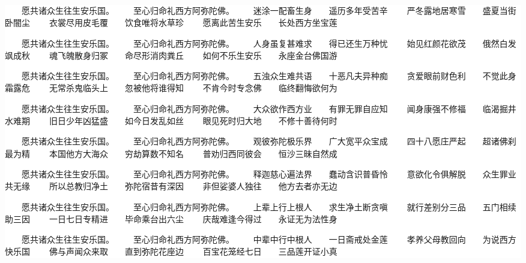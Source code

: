 　　愿共诸众生往生安乐国。
　　至心归命礼西方阿弥陀佛。
　　迷涂一配畜生身　　遥历多年受苦辛
　　严冬露地居寒雪　　盛夏当街卧闇尘
　　衣裳尽用皮毛覆　　饮食唯将水草珍
　　愿离此苦生安乐　　长处西方坐宝莲

　　愿共诸众生往生安乐国。
　　至心归命礼西方阿弥陀佛。
　　人身虽复甚难求　　得已还生万种忧
　　始见红颜花欲茂　　俄然白发飒成秋
　　魂飞魄散身归冢　　命尽形消肉粪丘
　　如何不乐生安乐　　永座金台佛国游

　　愿共诸众生往生安乐国。
　　至心归命礼西方阿弥陀佛。
　　五浊众生难共语　　十恶凡夫异种痴
　　贪爱眼前财色利　　不觉此身霜露危
　　无常杀鬼临头上　　忽被他将谁得知
　　不肯今时专念佛　　临终翻悔欲何为

　　愿共诸众生往生安乐国。
　　至心归命礼西方阿弥陀佛。
　　大众欲作西方业　　有罪无罪自应知
　　闻身康强不修福　　临渴掘井水难期
　　旧日少年凶猛盛　　如今日发乱如丝
　　眼见死时归大地　　不修十善待何时

　　愿共诸众生往生安乐国。
　　至心归命礼西方阿弥陀佛。
　　观彼弥陀极乐界　　广大宽平众宝成
　　四十八愿庄严起　　超诸佛刹最为精
　　本国他方大海众　　穷劫算数不知名
　　普劝归西同彼会　　恒沙三昧自然成

　　愿共诸众生往生安乐国。
　　至心归命礼西方阿弥陀佛。
　　释迦慈心遍法界　　蠢动含识普昏怜
　　意欲化令俱解脱　　众生罪业共无缘
　　所以总教归净土　　弥陀宿昔有深因
　　非但娑婆人独往　　他方去者亦无边

　　愿共诸众生往生安乐国。
　　至心归命礼西方阿弥陀佛。
　　上辈上行上根人　　求生净土断贪嗔
　　就行差别分三品　　五门相续助三因
　　一日七日专精进　　毕命乘台出六尘
　　庆哉难逢今得过　　永证无为法性身

　　愿共诸众生往生安乐国。
　　至心归命礼西方阿弥陀佛。
　　中辈中行中根人　　一日斋戒处金莲
　　孝养父母教回向　　为说西方快乐国
　　佛与声闻众来取　　直到弥陀花座边
　　百宝花笼经七日　　三品莲开证小真
